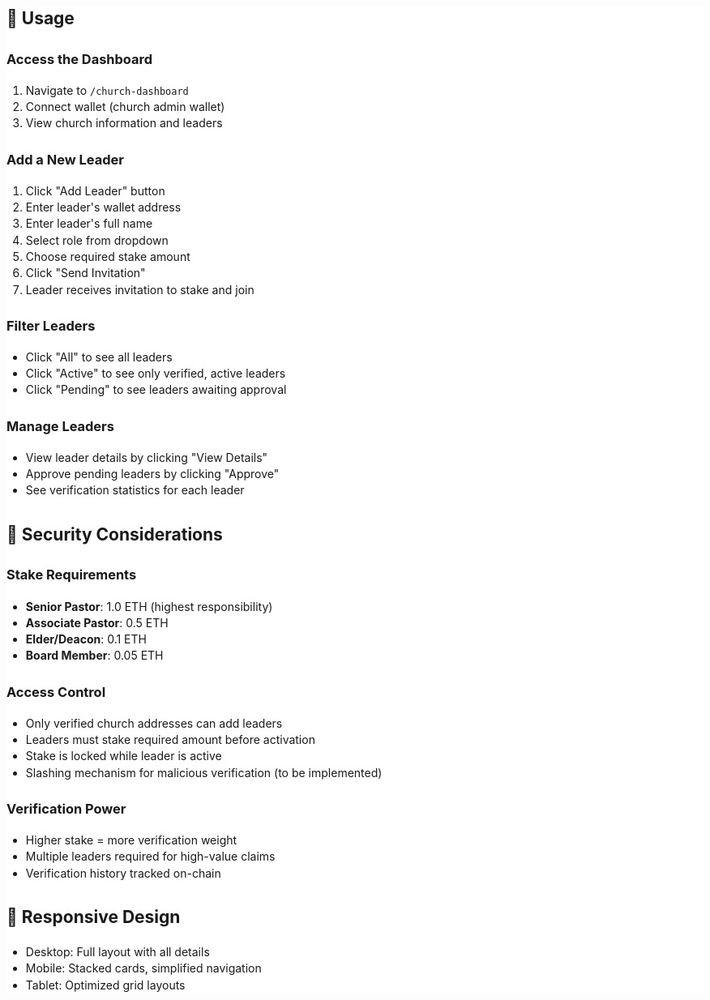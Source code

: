 ## 🚀 Usage

### Access the Dashboard
1. Navigate to `/church-dashboard`
2. Connect wallet (church admin wallet)
3. View church information and leaders

### Add a New Leader
1. Click "Add Leader" button
2. Enter leader's wallet address
3. Enter leader's full name
4. Select role from dropdown
5. Choose required stake amount
6. Click "Send Invitation"
7. Leader receives invitation to stake and join

### Filter Leaders
- Click "All" to see all leaders
- Click "Active" to see only verified, active leaders
- Click "Pending" to see leaders awaiting approval

### Manage Leaders
- View leader details by clicking "View Details"
- Approve pending leaders by clicking "Approve"
- See verification statistics for each leader

## 🔐 Security Considerations

### Stake Requirements
- **Senior Pastor**: 1.0 ETH (highest responsibility)
- **Associate Pastor**: 0.5 ETH
- **Elder/Deacon**: 0.1 ETH
- **Board Member**: 0.05 ETH

### Access Control
- Only verified church addresses can add leaders
- Leaders must stake required amount before activation
- Stake is locked while leader is active
- Slashing mechanism for malicious verification (to be implemented)

### Verification Power
- Higher stake = more verification weight
- Multiple leaders required for high-value claims
- Verification history tracked on-chain

## 📱 Responsive Design
- Desktop: Full layout with all details
- Mobile: Stacked cards, simplified navigation
- Tablet: Optimized grid layouts
